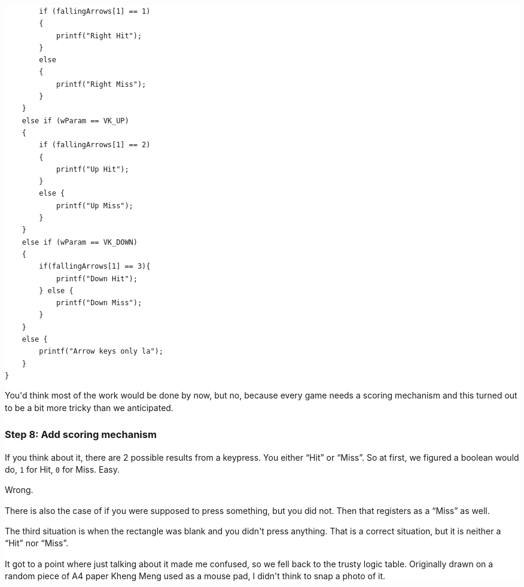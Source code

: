 ```clike
        if (fallingArrows[1] == 1)
        {
            printf("Right Hit");
        } 
        else
        {
            printf("Right Miss");
        }
    } 
    else if (wParam == VK_UP)
    {
        if (fallingArrows[1] == 2)
        {
            printf("Up Hit");
        } 
        else {
            printf("Up Miss");
        }
    }
    else if (wParam == VK_DOWN)
    {
        if(fallingArrows[1] == 3){
            printf("Down Hit");
        } else {
            printf("Down Miss");
        }
    }
    else {
        printf("Arrow keys only la");
    }
}
```

You'd think most of the work would be done by now, but no, because every game needs a scoring mechanism and this turned out to be a bit more tricky than we anticipated.

### Step 8: Add scoring mechanism

If you think about it, there are 2 possible results from a keypress. You either “Hit” or “Miss”. So at first, we figured a boolean would do, `1` for Hit, `0` for Miss. Easy.

Wrong.

There is also the case of if you were supposed to press something, but you did not. Then that registers as a “Miss” as well.

The third situation is when the rectangle was blank and you didn't press anything. That is a correct situation, but it is neither a “Hit” nor “Miss”.

It got to a point where just talking about it made me confused, so we fell back to the trusty logic table. Originally drawn on a random piece of A4 paper Kheng Meng used as a mouse pad, I didn't think to snap a photo of it.
